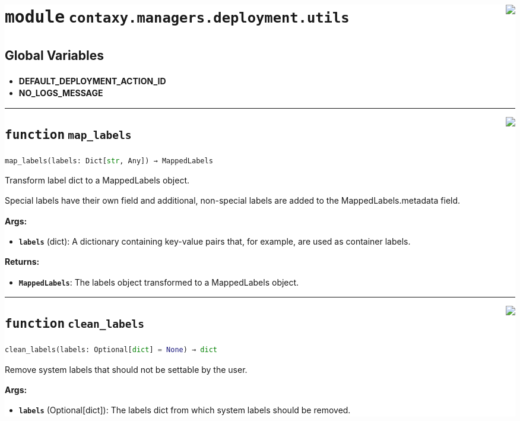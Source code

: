 

<a href="https://github.com/ml-tooling/contaxy/blob/main/backend/src/contaxy/managers/deployment/utils.py#L0"><img align="right" style="float:right;" src="https://img.shields.io/badge/-source-cccccc?style=flat-square"></a>

# <kbd>module</kbd> `contaxy.managers.deployment.utils`




**Global Variables**
---------------
- **DEFAULT_DEPLOYMENT_ACTION_ID**
- **NO_LOGS_MESSAGE**

---

<a href="https://github.com/ml-tooling/contaxy/blob/main/backend/src/contaxy/managers/deployment/utils.py#L57"><img align="right" style="float:right;" src="https://img.shields.io/badge/-source-cccccc?style=flat-square"></a>

## <kbd>function</kbd> `map_labels`

```python
map_labels(labels: Dict[str, Any]) → MappedLabels
```

Transform label dict to a MappedLabels object. 

Special labels have their own field and additional, non-special labels are added to the MappedLabels.metadata field. 



**Args:**
 
 - <b>`labels`</b> (dict):  A dictionary containing key-value pairs that, for example, are used as container labels. 



**Returns:**
 
 - <b>`MappedLabels`</b>:  The labels object transformed to a MappedLabels object. 


---

<a href="https://github.com/ml-tooling/contaxy/blob/main/backend/src/contaxy/managers/deployment/utils.py#L101"><img align="right" style="float:right;" src="https://img.shields.io/badge/-source-cccccc?style=flat-square"></a>

## <kbd>function</kbd> `clean_labels`

```python
clean_labels(labels: Optional[dict] = None) → dict
```

Remove system labels that should not be settable by the user. 



**Args:**
 
 - <b>`labels`</b> (Optional[dict]):  The labels dict from which system labels should be removed. 
